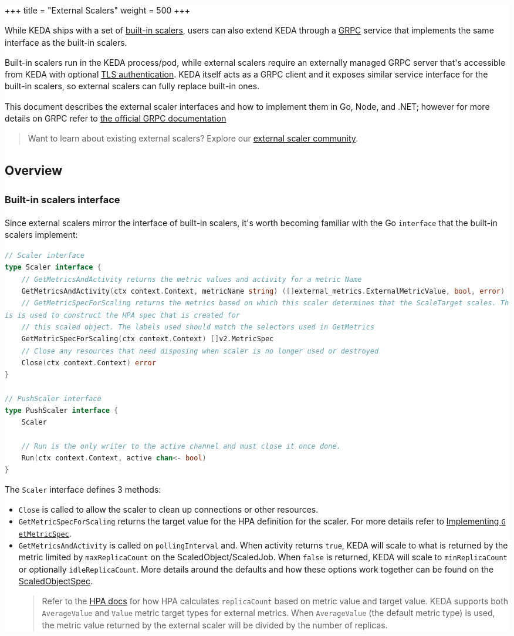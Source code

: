 +++
title = "External Scalers"
weight = 500
+++

While KEDA ships with a set of [built-in scalers](../scalers), users can also extend KEDA through a [GRPC](https://grpc.io) service that implements the same interface as the built-in scalers.

Built-in scalers run in the KEDA process/pod, while external scalers require an externally managed GRPC server that's accessible from KEDA with optional [TLS authentication](https://grpc.io/docs/guides/auth/). KEDA itself acts as a GRPC client and it exposes similar service interface for the built-in scalers, so external scalers can fully replace built-in ones.

This document describes the external scaler interfaces and how to implement them in Go, Node, and .NET; however for more details on GRPC refer to [the official GRPC documentation](https://grpc.io/docs/)

> Want to learn about existing external scalers? Explore our [external scaler community](https://github.com/kedacore/external-scalers).

## Overview

### Built-in scalers interface

Since external scalers mirror the interface of built-in scalers, it's worth becoming familiar with the Go `interface` that the built-in scalers implement:

```go
// Scaler interface
type Scaler interface {
	// GetMetricsAndActivity returns the metric values and activity for a metric Name
	GetMetricsAndActivity(ctx context.Context, metricName string) ([]external_metrics.ExternalMetricValue, bool, error)
	// GetMetricSpecForScaling returns the metrics based on which this scaler determines that the ScaleTarget scales. This is used to construct the HPA spec that is created for
	// this scaled object. The labels used should match the selectors used in GetMetrics
	GetMetricSpecForScaling(ctx context.Context) []v2.MetricSpec
	// Close any resources that need disposing when scaler is no longer used or destroyed
	Close(ctx context.Context) error
}

// PushScaler interface
type PushScaler interface {
	Scaler

	// Run is the only writer to the active channel and must close it once done.
	Run(ctx context.Context, active chan<- bool)
}

```

The `Scaler` interface defines 3 methods:

- `Close` is called to allow the scaler to clean up connections or other resources.
- `GetMetricSpecForScaling` returns the target value for the HPA definition for the scaler. For more details refer to [Implementing `GetMetricSpec`](#5-implementing-getmetricspec).
- `GetMetricsAndActivity` is called on `pollingInterval` and. When activity returns `true`, KEDA will scale to what is returned by the metric limited by `maxReplicaCount` on the ScaledObject/ScaledJob.
  When `false` is returned, KEDA will scale to `minReplicaCount` or optionally `idleReplicaCount`. More details around the defaults and how these options work together can be found on the [ScaledObjectSpec](https://keda.sh/docs/latest/concepts/scaling-deployments/#scaledobject-spec).
  > Refer to the [HPA docs](https://kubernetes.io/docs/tasks/run-application/horizontal-pod-autoscale-walkthrough/) for how HPA calculates `replicaCount` based on metric value and target value. KEDA supports both `AverageValue` and `Value` metric target types for external metrics. When `AverageValue` (the default metric type) is used, the metric value returned by the external scaler will be divided by the number of replicas.